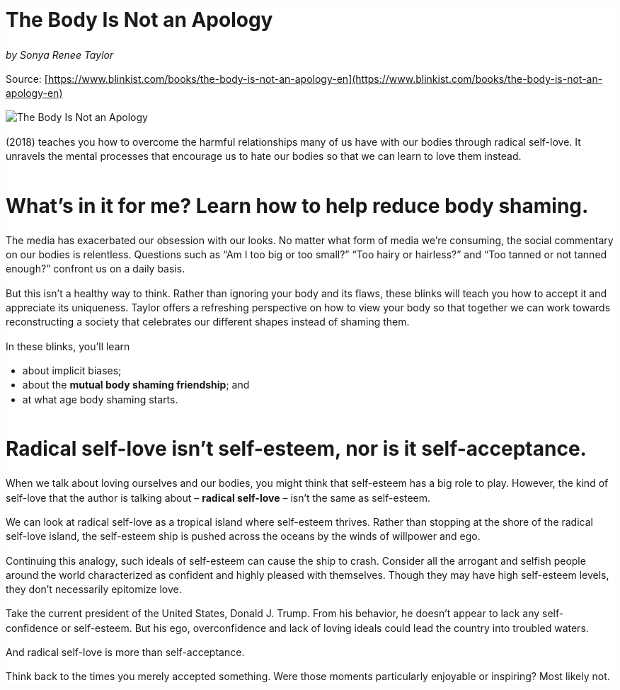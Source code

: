 # The Body Is Not an Apology
*by Sonya Renee Taylor*

Source: [https://www.blinkist.com/books/the-body-is-not-an-apology-en](https://www.blinkist.com/books/the-body-is-not-an-apology-en)

![The Body Is Not an Apology](https://images.blinkist.com/images/books/5bc34b116cee070007b4c971/3_4/470.jpg)

 (2018) teaches you how to overcome the harmful relationships many of us have with our bodies through radical self-love. It unravels the mental processes that encourage us to hate our bodies so that we can learn to love them instead.


# What’s in it for me? Learn how to help reduce body shaming.

The media has exacerbated our obsession with our looks. No matter what form of media we’re consuming, the social commentary on our bodies is relentless. Questions such as “Am I too big or too small?” “Too hairy or hairless?” and “Too tanned or not tanned enough?” confront us on a daily basis.

But this isn’t a healthy way to think. Rather than ignoring your body and its flaws, these blinks will teach you how to accept it and appreciate its uniqueness. Taylor offers a refreshing perspective on how to view your body so that together we can work towards reconstructing a society that celebrates our different shapes instead of shaming them.

In these blinks, you’ll learn

- about implicit biases;
- about the **mutual body shaming friendship**; and
- at what age body shaming starts.

# Radical self-love isn’t self-esteem, nor is it self-acceptance.

When we talk about loving ourselves and our bodies, you might think that self-esteem has a big role to play. However, the kind of self-love that the author is talking about – **radical self-love** – isn’t the same as self-esteem.

We can look at radical self-love as a tropical island where self-esteem thrives. Rather than stopping at the shore of the radical self-love island, the self-esteem ship is pushed across the oceans by the winds of willpower and ego.

Continuing this analogy, such ideals of self-esteem can cause the ship to crash. Consider all the arrogant and selfish people around the world characterized as confident and highly pleased with themselves. Though they may have high self-esteem levels, they don’t necessarily epitomize love.

Take the current president of the United States, Donald J. Trump. From his behavior, he doesn’t appear to lack any self-confidence or self-esteem. But his ego, overconfidence and lack of loving ideals could lead the country into troubled waters.

And radical self-love is more than self-acceptance.

Think back to the times you merely accepted something. Were those moments particularly enjoyable or inspiring? Most likely not.
